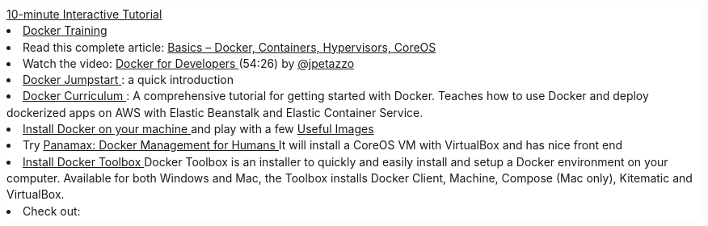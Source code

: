   <a href="https://docs.docker.com/docker-for-mac/">
   10-minute Interactive Tutorial
  </a>
 </li>
 <li>
  <a href="http://training.docker.com/">
   Docker Training
  </a>
 </li>
 <li>
  Read this complete article:
  <a href="http://etherealmind.com/basics-docker-containers-hypervisors-coreos/">
   Basics – Docker, Containers, Hypervisors, CoreOS
  </a>
 </li>
 <li>
  Watch the video:
  <a href="https://www.youtube.com/watch?v=FdkNAjjO5yQ">
   Docker for Developers
  </a>
  (54:26) by
  <a href="https://github.com/jpetazzo">
   @jpetazzo
  </a>
 </li>
 <li>
  <a href="https://github.com/odewahn/docker-jumpstart/">
   Docker Jumpstart
  </a>
  : a quick introduction
 </li>
 <li>
  <a href="http://prakhar.me/docker-curriculum/">
   Docker Curriculum
  </a>
  : A comprehensive tutorial for getting started with Docker. Teaches how to use Docker and deploy dockerized apps on AWS with Elastic Beanstalk and Elastic Container Service.
 </li>
 <li>
  <a href="docker-cheat-sheet#installation">
   Install Docker on your machine
  </a>
  and play with a few
  <a href="#useful-images">
   Useful Images
  </a>
 </li>
 <li>
  Try
  <a href="http://panamax.io/">
   Panamax: Docker Management for Humans
  </a>
  It will install a CoreOS VM with VirtualBox and has nice front end
 </li>
 <li>
  <a href="https://www.docker.com/products/docker-toolbox">
   Install Docker Toolbox
  </a>
  Docker Toolbox is an installer to quickly and easily install and setup a Docker environment on your computer. Available for both Windows and Mac, the Toolbox installs Docker Client, Machine, Compose (Mac only), Kitematic and VirtualBox.
 </li>
 <li>
  Check out: